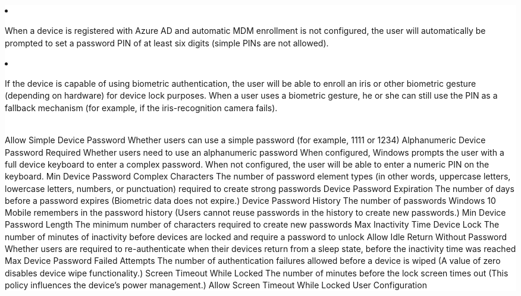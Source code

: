 <li><p>When a device is registered with Azure AD and automatic MDM enrollment is not configured, the user will automatically be prompted to set a password PIN of at least six digits (simple PINs are not allowed).</p></li>
<li><p>If the device is capable of using biometric authentication, the user will be able to enroll an iris or other biometric gesture (depending on hardware) for device lock purposes. When a user uses a biometric gesture, he or she can still use the PIN as a fallback mechanism (for example, if the iris-recognition camera fails).</p></li>
</ul>
</div>
<div>
 
</div></td>
</tr>
<tr class="even">
<td align="left">Allow Simple Device Password</td>
<td align="left">Whether users can use a simple password (for example, 1111 or 1234)</td>
</tr>
<tr class="odd">
<td align="left">Alphanumeric Device Password Required</td>
<td align="left">Whether users need to use an alphanumeric password When configured, Windows prompts the user with a full device keyboard to enter a complex password. When not configured, the user will be able to enter a numeric PIN on the keyboard.</td>
</tr>
<tr class="even">
<td align="left">Min Device Password Complex Characters</td>
<td align="left">The number of password element types (in other words, uppercase letters, lowercase letters, numbers, or punctuation) required to create strong passwords</td>
</tr>
<tr class="odd">
<td align="left">Device Password Expiration</td>
<td align="left">The number of days before a password expires (Biometric data does not expire.)</td>
</tr>
<tr class="even">
<td align="left">Device Password History</td>
<td align="left">The number of passwords Windows 10 Mobile remembers in the password history (Users cannot reuse passwords in the history to create new passwords.)</td>
</tr>
<tr class="odd">
<td align="left">Min Device Password Length</td>
<td align="left">The minimum number of characters required to create new passwords</td>
</tr>
<tr class="even">
<td align="left">Max Inactivity Time Device Lock</td>
<td align="left">The number of minutes of inactivity before devices are locked and require a password to unlock</td>
</tr>
<tr class="odd">
<td align="left">Allow Idle Return Without Password</td>
<td align="left">Whether users are required to re-authenticate when their devices return from a sleep state, before the inactivity time was reached</td>
</tr>
<tr class="even">
<td align="left">Max Device Password Failed Attempts</td>
<td align="left">The number of authentication failures allowed before a device is wiped (A value of zero disables device wipe functionality.)</td>
</tr>
<tr class="odd">
<td align="left">Screen Timeout While Locked</td>
<td align="left">The number of minutes before the lock screen times out (This policy influences the device’s power management.)</td>
</tr>
<tr class="even">
<td align="left">Allow Screen Timeout While Locked User Configuration</td>